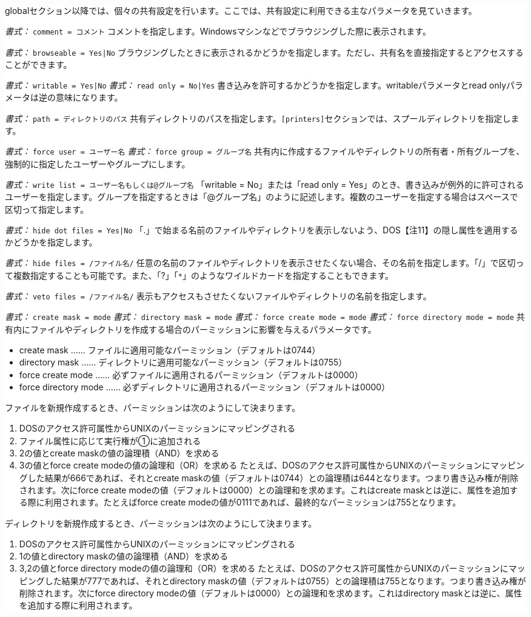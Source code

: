 globalセクション以降では、個々の共有設定を行います。ここでは、共有設定に利用できる主なパラメータを見ていきます。

_書式：_ `comment = コメント`
コメントを指定します。Windowsマシンなどでブラウジングした際に表示されます。

_書式：_ `browseable = Yes|No`
ブラウジングしたときに表示されるかどうかを指定します。ただし、共有名を直接指定するとアクセスすることができます。

_書式：_ `writable = Yes|No`
_書式：_ `read only = No|Yes`
書き込みを許可するかどうかを指定します。writableパラメータとread onlyパラメータは逆の意味になります。

_書式：_ `path = ディレクトリのパス`
共有ディレクトリのパスを指定します。`[printers]`セクションでは、スプールディレクトリを指定します。

_書式：_ `force user = ユーザー名`
_書式：_ `force group = グループ名`
共有内に作成するファイルやディレクトリの所有者・所有グループを、強制的に指定したユーザーやグループにします。

_書式：_ `write list = ユーザー名もしくは@グループ名`
「writable = No」または「read only = Yes」のとき、書き込みが例外的に許可されるユーザーを指定します。グループを指定するときは「@グループ名」のように記述します。複数のユーザーを指定する場合はスペースで区切って指定します。

_書式：_ `hide dot files = Yes|No`
「.」で始まる名前のファイルやディレクトリを表示しないよう、DOS【注11】の隠し属性を適用するかどうかを指定します。

_書式：_ `hide files = /ファイル名/`
任意の名前のファイルやディレクトリを表示させたくない場合、その名前を指定します。「/」で区切って複数指定することも可能です。また、「?」「`*`」のようなワイルドカードを指定することもできます。

_書式：_ `veto files = /ファイル名/`
表示もアクセスもさせたくないファイルやディレクトリの名前を指定します。

_書式：_ `create mask = mode`
_書式：_ `directory mask = mode`
_書式：_ `force create mode = mode`
_書式：_ `force directory mode = mode`
共有内にファイルやディレクトリを作成する場合のパーミッションに影響を与えるパラメータです。
- create mask …… ファイルに適用可能なパーミッション（デフォルトは0744）
- directory mask …… ディレクトリに適用可能なパーミッション（デフォルトは0755）
- force create mode …… 必ずファイルに適用されるパーミッション（デフォルトは0000）
- force directory mode …… 必ずディレクトリに適用されるパーミッション（デフォルトは0000）

ファイルを新規作成するとき、パーミッションは次のようにして決まります。
1. DOSのアクセス許可属性からUNIXのパーミッションにマッピングされる
2. ファイル属性に応じて実行権が①に追加される
3. 2の値とcreate maskの値の論理積（AND）を求める
4. 3の値とforce create modeの値の論理和（OR）を求める
たとえば、DOSのアクセス許可属性からUNIXのパーミッションにマッピングした結果が666であれば、それとcreate maskの値（デフォルトは0744）との論理積は644となります。つまり書き込み権が削除されます。次にforce create modeの値（デフォルトは0000）との論理和を求めます。これはcreate maskとは逆に、属性を追加する際に利用されます。たとえばforce create modeの値が0111であれば、最終的なパーミッションは755となります。

ディレクトリを新規作成するとき、パーミッションは次のようにして決まります。
1. DOSのアクセス許可属性からUNIXのパーミッションにマッピングされる
2. 1の値とdirectory maskの値の論理積（AND）を求める
3. 3,2の値とforce directory modeの値の論理和（OR）を求める
たとえば、DOSのアクセス許可属性からUNIXのパーミッションにマッピングした結果が777であれば、それとdirectory maskの値（デフォルトは0755）との論理積は755となります。つまり書き込み権が削除されます。次にforce directory modeの値（デフォルトは0000）との論理和を求めます。これはdirectory maskとは逆に、属性を追加する際に利用されます。
